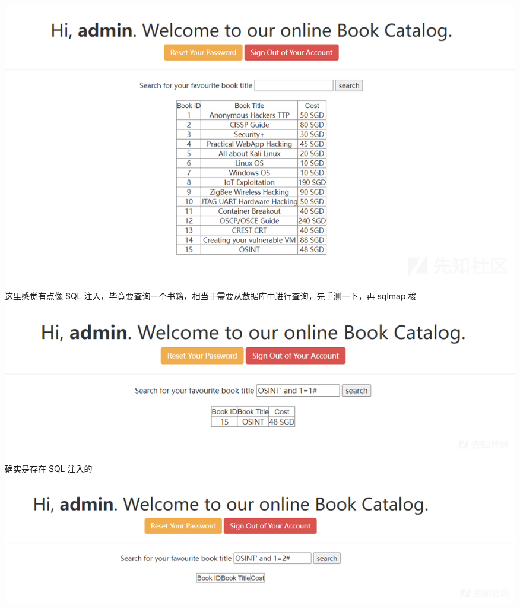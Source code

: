 [![](assets/1701678867-c0563bd21a053a327a154ac956dae9f7.png)](https://xzfile.aliyuncs.com/media/upload/picture/20231128203231-32e247d6-8dea-1.png)

这里感觉有点像 SQL 注入，毕竟要查询一个书籍，相当于需要从数据库中进行查询，先手测一下，再 sqlmap 梭

[![](assets/1701678867-46862f47fb7a687091c25dce3c38f6a9.png)](https://xzfile.aliyuncs.com/media/upload/picture/20231128203243-3a45494c-8dea-1.png)

确实是存在 SQL 注入的

[![](assets/1701678867-16756598d40feed448e4cb5f98b80ddb.png)](https://xzfile.aliyuncs.com/media/upload/picture/20231128203250-3e605468-8dea-1.png)
